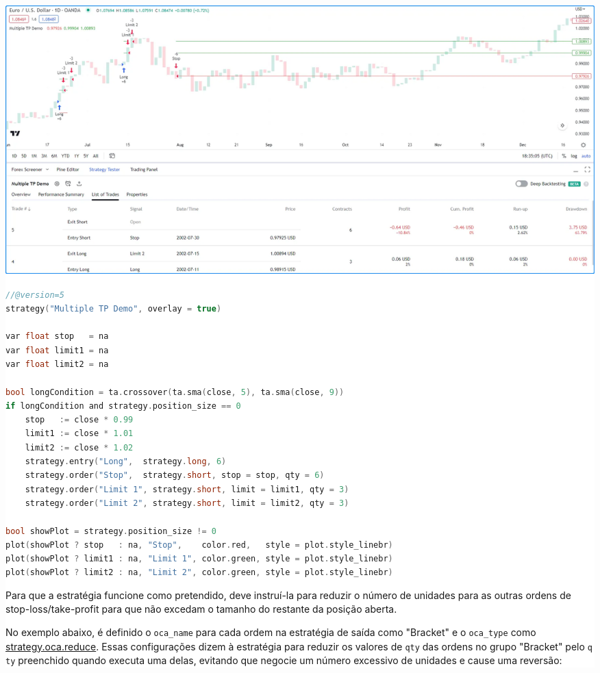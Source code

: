 ![strategy.oca.reduce 01](./imgs/Strategies-OCA-groups-Strategy-oca-reduce-1.B8XPX6-M_ZmN4JH.webp)

```c
//@version=5
strategy("Multiple TP Demo", overlay = true)

var float stop   = na
var float limit1 = na
var float limit2 = na

bool longCondition = ta.crossover(ta.sma(close, 5), ta.sma(close, 9))
if longCondition and strategy.position_size == 0
    stop   := close * 0.99
    limit1 := close * 1.01
    limit2 := close * 1.02
    strategy.entry("Long",  strategy.long, 6)
    strategy.order("Stop",  strategy.short, stop = stop, qty = 6)
    strategy.order("Limit 1", strategy.short, limit = limit1, qty = 3)
    strategy.order("Limit 2", strategy.short, limit = limit2, qty = 3)

bool showPlot = strategy.position_size != 0
plot(showPlot ? stop   : na, "Stop",    color.red,   style = plot.style_linebr)
plot(showPlot ? limit1 : na, "Limit 1", color.green, style = plot.style_linebr)
plot(showPlot ? limit2 : na, "Limit 2", color.green, style = plot.style_linebr)
```

Para que a estratégia funcione como pretendido, deve instruí-la para reduzir o número de unidades para as outras ordens de stop-loss/take-profit para que não excedam o tamanho do restante da posição aberta.

No exemplo abaixo, é definido o `oca_name` para cada ordem na estratégia de saída como "Bracket" e o `oca_type` como [strategy.oca.reduce](https://br.tradingview.com/pine-script-reference/v5/#const_strategy%7Bdot%7Doca%7Bdot%7Dreduce). Essas configurações dizem à estratégia para reduzir os valores de `qty` das ordens no grupo "Bracket" pelo `qty` preenchido quando executa uma delas, evitando que negocie um número excessivo de unidades e cause uma reversão:
